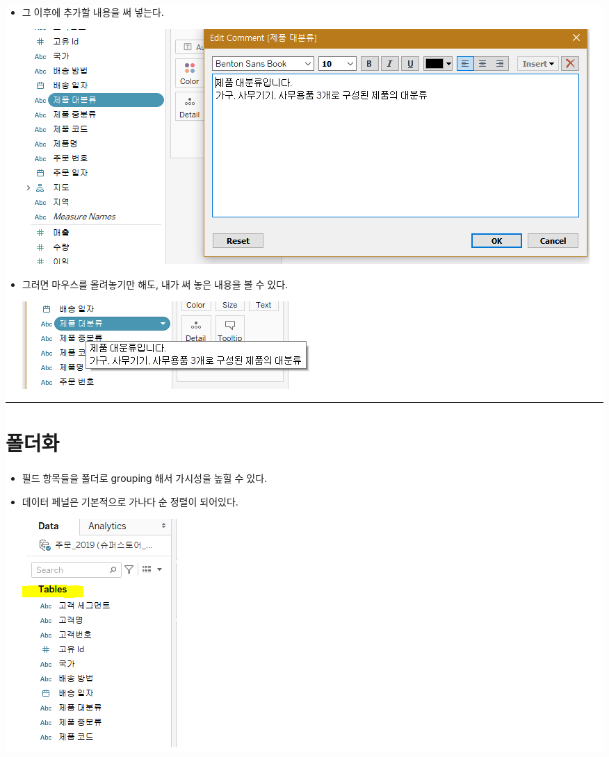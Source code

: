 - 그 이후에 추가할 내용을 써 넣는다.

  ![png](/assets/images/Tableau/9_2.PNG)

- 그러면 마우스를 올려놓기만 해도, 내가 써 놓은 내용을 볼 수 있다.

  ![png](/assets/images/Tableau/9_3.PNG)

---

# 폴더화

- 필드 항목들을 폴더로 grouping 해서 가시성을 높힐 수 있다.

- 데이터 페널은 기본적으로 가나다 순 정렬이 되어있다.

  ![png](/assets/images/Tableau/9_4.PNG)
